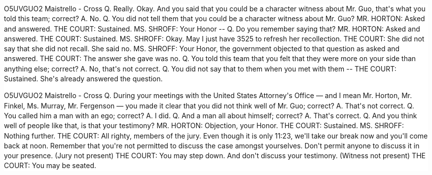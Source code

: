 

O5UVGUO2 Maistrello - Cross
Q. Really. Okay.
And you said that you could be a character witness
about Mr. Guo, that's what you told this team; correct?
A. No.
Q. You did not tell them that you could be a character witness
about Mr. Guo?
MR. HORTON: Asked and answered.
THE COURT: Sustained.
MS. SHROFF: Your Honor --
Q. Do you remember saying that?
MR. HORTON: Asked and answered.
THE COURT: Sustained.
MS. SHROFF: Okay. May I just have 3525 to refresh
her recollection.
THE COURT: She did not say that she did not recall.
She said no.
MS. SHROFF: Your Honor, the government objected to
that question as asked and answered.
THE COURT: The answer she gave was no.
Q. You told this team that you felt that they were more on
your side than anything else; correct?
A. No, that's not correct.
Q. You did not say that to them when you met with them --
THE COURT: Sustained.
She's already answered the question.



O5UVGUO2 Maistrello - Cross
Q. During your meetings with the United States Attorney's
Office — and I mean Mr. Horton, Mr. Finkel, Ms. Murray,
Mr. Fergenson — you made it clear that you did not think well
of Mr. Guo; correct?
A. That's not correct.
Q. You called him a man with an ego; correct?
A. I did.
Q. And a man all about himself; correct?
A. That's correct.
Q. And you think well of people like that, is that your
testimony?
MR. HORTON: Objection, your Honor.
THE COURT: Sustained.
MS. SHROFF: Nothing further.
THE COURT: All righty, members of the jury. Even
though it is only 11:23, we'll take our break now and you'll
come back at noon.
Remember that you're not permitted to discuss the case
amongst yourselves. Don't permit anyone to discuss it in your
presence.
(Jury not present)
THE COURT: You may step down. And don't discuss your
testimony.
(Witness not present)
THE COURT: You may be seated.
